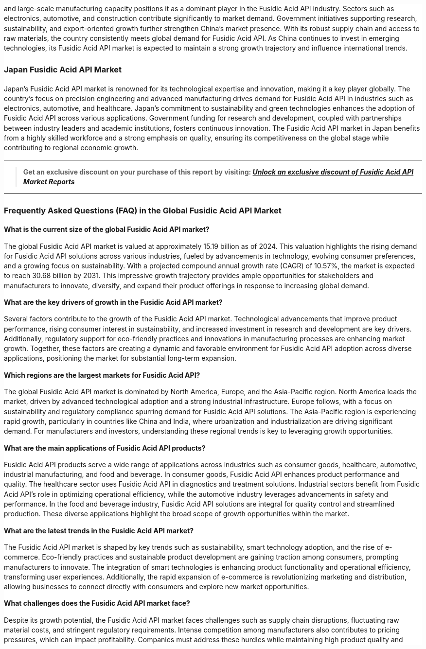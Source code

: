 and large-scale manufacturing capacity positions it as a dominant player in the Fusidic Acid API industry. Sectors such as electronics, automotive, and construction contribute significantly to market demand. Government initiatives supporting research, sustainability, and export-oriented growth further strengthen China&rsquo;s market presence. With its robust supply chain and access to raw materials, the country consistently meets global demand for Fusidic Acid API. As China continues to invest in emerging technologies, its Fusidic Acid API market is expected to maintain a strong growth trajectory and influence international trends.</p><h3>Japan Fusidic Acid API Market</h3><p>Japan&rsquo;s Fusidic Acid API market is renowned for its technological expertise and innovation, making it a key player globally. The country&rsquo;s focus on precision engineering and advanced manufacturing drives demand for Fusidic Acid API in industries such as electronics, automotive, and healthcare. Japan&rsquo;s commitment to sustainability and green technologies enhances the adoption of Fusidic Acid API across various applications. Government funding for research and development, coupled with partnerships between industry leaders and academic institutions, fosters continuous innovation. The Fusidic Acid API market in Japan benefits from a highly skilled workforce and a strong emphasis on quality, ensuring its competitiveness on the global stage while contributing to regional economic growth.</p><hr /><blockquote><p><strong>Get an exclusive discount on your purchase of this report by visiting: <em><a href="://marketresearchpulse.com/ask-for-discount/39652?utm_source=Github&amp;utm_medium=030">Unlock an exclusive discount of Fusidic Acid API Market Reports</a></em>&nbsp;</strong></p></blockquote><hr /><h3>Frequently Asked Questions (FAQ) in the Global Fusidic Acid API Market</h3><p><strong>What is the current size of the global Fusidic Acid API market?</strong></p><p>The global Fusidic Acid API market is valued at approximately 15.19 billion as of 2024. This valuation highlights the rising demand for Fusidic Acid API solutions across various industries, fueled by advancements in technology, evolving consumer preferences, and a growing focus on sustainability. With a projected compound annual growth rate (CAGR) of 10.57%, the market is expected to reach 30.68 billion by 2031. This impressive growth trajectory provides ample opportunities for stakeholders and manufacturers to innovate, diversify, and expand their product offerings in response to increasing global demand.</p><p><strong>What are the key drivers of growth in the Fusidic Acid API market?</strong></p><p>Several factors contribute to the growth of the Fusidic Acid API market. Technological advancements that improve product performance, rising consumer interest in sustainability, and increased investment in research and development are key drivers. Additionally, regulatory support for eco-friendly practices and innovations in manufacturing processes are enhancing market growth. Together, these factors are creating a dynamic and favorable environment for Fusidic Acid API adoption across diverse applications, positioning the market for substantial long-term expansion.</p><p><strong>Which regions are the largest markets for Fusidic Acid API?</strong></p><p>The global Fusidic Acid API market is dominated by North America, Europe, and the Asia-Pacific region. North America leads the market, driven by advanced technological adoption and a strong industrial infrastructure. Europe follows, with a focus on sustainability and regulatory compliance spurring demand for Fusidic Acid API solutions. The Asia-Pacific region is experiencing rapid growth, particularly in countries like China and India, where urbanization and industrialization are driving significant demand. For manufacturers and investors, understanding these regional trends is key to leveraging growth opportunities.</p><p><strong>What are the main applications of Fusidic Acid API products?</strong></p><p>Fusidic Acid API products serve a wide range of applications across industries such as consumer goods, healthcare, automotive, industrial manufacturing, and food and beverage. In consumer goods, Fusidic Acid API enhances product performance and quality. The healthcare sector uses Fusidic Acid API in diagnostics and treatment solutions. Industrial sectors benefit from Fusidic Acid API&rsquo;s role in optimizing operational efficiency, while the automotive industry leverages advancements in safety and performance. In the food and beverage industry, Fusidic Acid API solutions are integral for quality control and streamlined production. These diverse applications highlight the broad scope of growth opportunities within the market.</p><p><strong>What are the latest trends in the Fusidic Acid API market?</strong></p><p>The Fusidic Acid API market is shaped by key trends such as sustainability, smart technology adoption, and the rise of e-commerce. Eco-friendly practices and sustainable product development are gaining traction among consumers, prompting manufacturers to innovate. The integration of smart technologies is enhancing product functionality and operational efficiency, transforming user experiences. Additionally, the rapid expansion of e-commerce is revolutionizing marketing and distribution, allowing businesses to connect directly with consumers and explore new market opportunities.</p><p><strong>What challenges does the Fusidic Acid API market face?</strong></p><p>Despite its growth potential, the Fusidic Acid API market faces challenges such as supply chain disruptions, fluctuating raw material costs, and stringent regulatory requirements. Intense competition among manufacturers also contributes to pricing pressures, which can impact profitability. Companies must address these hurdles while maintaining high product quality and